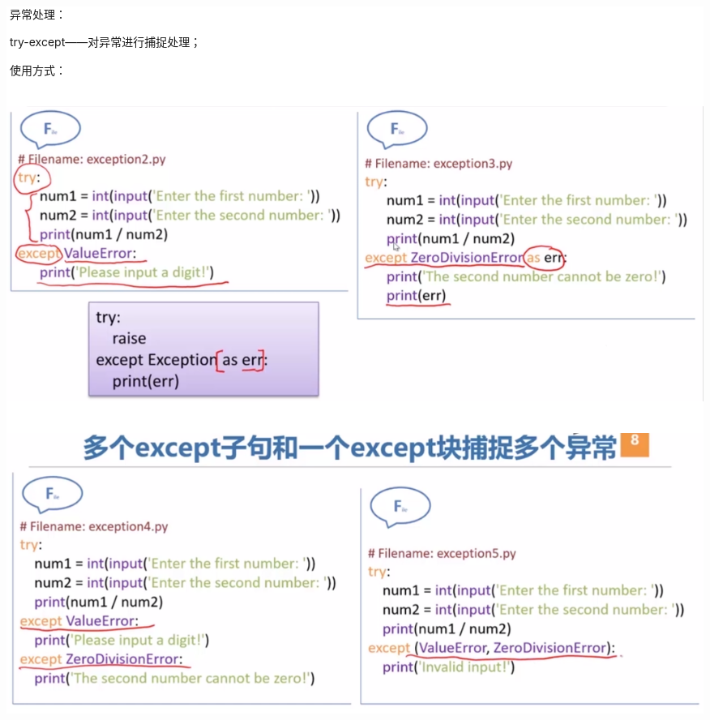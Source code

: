 ​		异常处理：

​		try-except——对异常进行捕捉处理；

​		使用方式：

​		![1558492148716](assets/1558492148716.png)

​		![1558492188353](assets/1558492188353.png)
